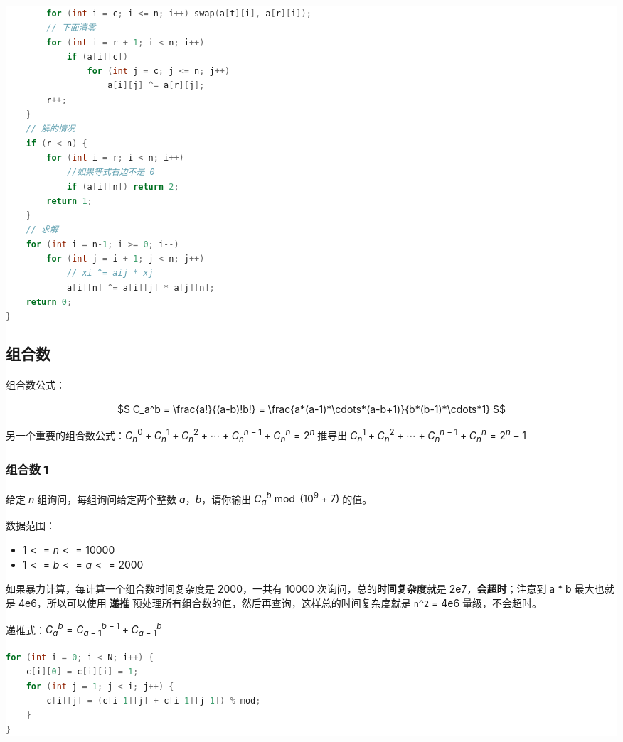 ```C++
        for (int i = c; i <= n; i++) swap(a[t][i], a[r][i]);
        // 下面清零
        for (int i = r + 1; i < n; i++)
            if (a[i][c])
                for (int j = c; j <= n; j++)
                    a[i][j] ^= a[r][j];
        r++;
    }
    // 解的情况
    if (r < n) {
        for (int i = r; i < n; i++)
            //如果等式右边不是 0
            if (a[i][n]) return 2;
        return 1;
    }
    // 求解
    for (int i = n-1; i >= 0; i--)
        for (int j = i + 1; j < n; j++)
            // xi ^= aij * xj
            a[i][n] ^= a[i][j] * a[j][n];
    return 0;
}
```

## 组合数

组合数公式：

$$
C_a^b = \frac{a!}{(a-b)!b!} = \frac{a*(a-1)*\cdots*(a-b+1)}{b*(b-1)*\cdots*1} 
$$

另一个重要的组合数公式：$C_n^0 + C_n^1 + C_n^2 + \cdots + C_n^{n-1} + C_n^n = 2^n$ 推导出 $C_n^1 + C_n^2 + \cdots + C_n^{n-1} + C_n^n = 2^n - 1$

### 组合数 1

给定 $n$ 组询问，每组询问给定两个整数 $a$，$b$，请你输出 $C_a^b \bmod (10^9+7)$ 的值。

数据范围：

- $1 <= n <= 10000$
- $1 <= b <= a <= 2000$

如果暴力计算，每计算一个组合数时间复杂度是 2000，一共有 10000 次询问，总的**时间复杂度**就是 2e7，**会超时**；注意到 a * b 最大也就是 4e6，所以可以使用 **递推** 预处理所有组合数的值，然后再查询，这样总的时间复杂度就是 `n^2` = 4e6 量级，不会超时。

递推式：$C_a^b = C_{a-1}^{b-1} + C_{a-1}^b$

```C++
for (int i = 0; i < N; i++) {
    c[i][0] = c[i][i] = 1;
    for (int j = 1; j < i; j++) {
        c[i][j] = (c[i-1][j] + c[i-1][j-1]) % mod;
    }
}
```
